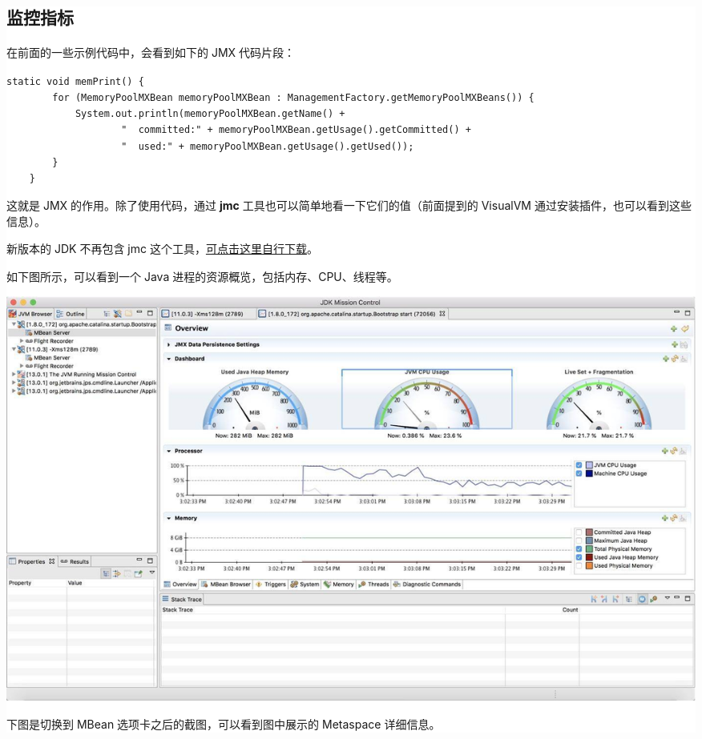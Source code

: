 <h2 id="监控指标">监控指标</h2>

<p>在前面的一些示例代码中，会看到如下的 JMX 代码片段：</p>

<pre><code>static void memPrint() {
        for (MemoryPoolMXBean memoryPoolMXBean : ManagementFactory.getMemoryPoolMXBeans()) {
            System.out.println(memoryPoolMXBean.getName() +
                    &quot;  committed:&quot; + memoryPoolMXBean.getUsage().getCommitted() +
                    &quot;  used:&quot; + memoryPoolMXBean.getUsage().getUsed());
        }
    }
</code></pre>

<p>这就是 JMX 的作用。除了使用代码，通过 <strong>jmc</strong> 工具也可以简单地看一下它们的值（前面提到的 VisualVM 通过安装插件，也可以看到这些信息）。</p>

<p>新版本的 JDK 不再包含 jmc 这个工具，<a href="https://jdk.java.net/jmc/" target="_blank">可点击这里自行下载</a>。</p>

<p>如下图所示，可以看到一个 Java 进程的资源概览，包括内存、CPU、线程等。</p>

<p><img src="assets/CgpOIF5WOcmANUJIAAHH0v-SqIg611.jpg" alt="img" /></p>

<p>下图是切换到 MBean 选项卡之后的截图，可以看到图中展示的 Metaspace 详细信息。</p>
